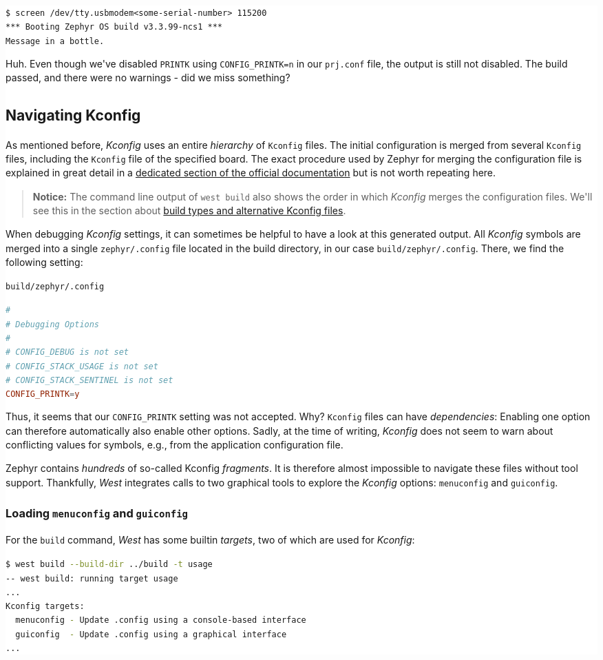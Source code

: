 ```
$ screen /dev/tty.usbmodem<some-serial-number> 115200
*** Booting Zephyr OS build v3.3.99-ncs1 ***
Message in a bottle.
```

Huh. Even though we've disabled `PRINTK` using `CONFIG_PRINTK=n` in our `prj.conf` file, the output is still not disabled. The build passed, and there were no warnings - did we miss something?



## Navigating Kconfig

As mentioned before, _Kconfig_ uses an entire _hierarchy_ of `Kconfig` files. The initial configuration is merged from several `Kconfig` files, including the `Kconfig` file of the specified board. The exact procedure used by Zephyr for merging the configuration file is explained in great detail in a [dedicated section of the official documentation](https://docs.zephyrproject.org/latest/build/kconfig/setting.html#the-initial-configuration) but is not worth repeating here.

> **Notice:** The command line output of `west build` also shows the order in which _Kconfig_ merges the configuration files. We'll see this in the section about [build types and alternative Kconfig files](#build-types-and-alternative-kconfig-files).

When debugging _Kconfig_ settings, it can sometimes be helpful to have a look at this generated output. All _Kconfig_ symbols are merged into a single `zephyr/.config` file located in the build directory, in our case `build/zephyr/.config`. There, we find the following setting:

`build/zephyr/.config`
```conf
#
# Debugging Options
#
# CONFIG_DEBUG is not set
# CONFIG_STACK_USAGE is not set
# CONFIG_STACK_SENTINEL is not set
CONFIG_PRINTK=y
```

Thus, it seems that our `CONFIG_PRINTK` setting was not accepted. Why? `Kconfig` files can have _dependencies_: Enabling one option can therefore automatically also enable other options. Sadly, at the time of writing, _Kconfig_ does not seem to warn about conflicting values for symbols, e.g., from the application configuration file.

Zephyr contains _hundreds_ of so-called Kconfig _fragments_. It is therefore almost impossible to navigate these files without tool support. Thankfully, _West_ integrates calls to two graphical tools to explore the _Kconfig_ options: `menuconfig` and `guiconfig`.


### Loading `menuconfig` and `guiconfig`

For the `build` command, _West_ has some builtin _targets_, two of which are used for _Kconfig_:

```bash
$ west build --build-dir ../build -t usage
-- west build: running target usage
...
Kconfig targets:
  menuconfig - Update .config using a console-based interface
  guiconfig  - Update .config using a graphical interface
...
```
